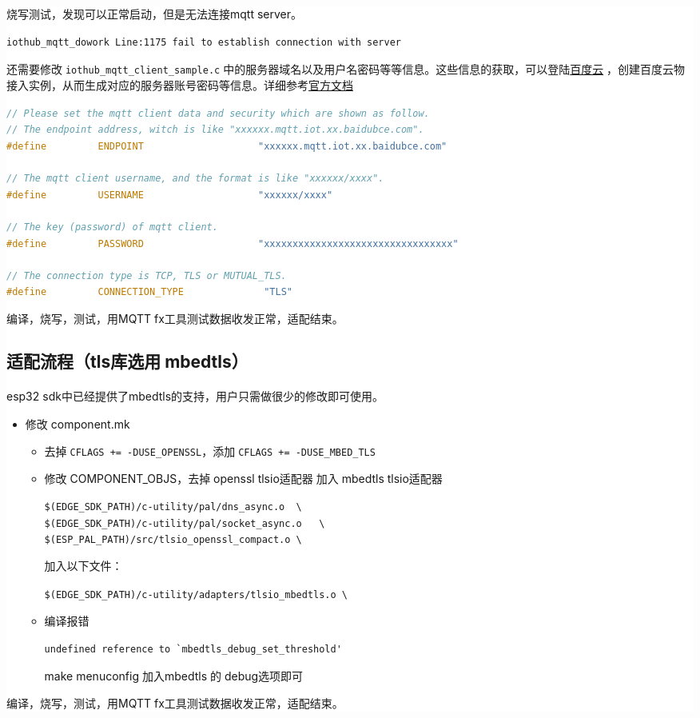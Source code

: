 烧写测试，发现可以正常启动，但是无法连接mqtt server。  
```
iothub_mqtt_dowork Line:1175 fail to establish connection with server
```
还需要修改 `iothub_mqtt_client_sample.c` 中的服务器域名以及用户名密码等等信息。这些信息的获取，可以登陆[百度云](https://cloud.baidu.com) ，创建百度云物接入实例，从而生成对应的服务器账号密码等信息。详细参考[官方文档](https://cloud.baidu.com/doc/IOT/GettingStarted.html)

```c
// Please set the mqtt client data and security which are shown as follow.
// The endpoint address, witch is like "xxxxxx.mqtt.iot.xx.baidubce.com".
#define         ENDPOINT                    "xxxxxx.mqtt.iot.xx.baidubce.com"

// The mqtt client username, and the format is like "xxxxxx/xxxx".
#define         USERNAME                    "xxxxxx/xxxx"

// The key (password) of mqtt client.
#define         PASSWORD                    "xxxxxxxxxxxxxxxxxxxxxxxxxxxxxxxxx"

// The connection type is TCP, TLS or MUTUAL_TLS.
#define         CONNECTION_TYPE              "TLS"
```

编译，烧写，测试，用MQTT fx工具测试数据收发正常，适配结束。

## 适配流程（tls库选用 mbedtls）
esp32 sdk中已经提供了mbedtls的支持，用户只需做很少的修改即可使用。

- 修改 component.mk  
    - 去掉 ```CFLAGS += -DUSE_OPENSSL```，添加 ```CFLAGS += -DUSE_MBED_TLS ```  
    - 修改 COMPONENT_OBJS，去掉 openssl tlsio适配器 加入 mbedtls tlsio适配器
        ```
        $(EDGE_SDK_PATH)/c-utility/pal/dns_async.o	\
        $(EDGE_SDK_PATH)/c-utility/pal/socket_async.o	\
        $(ESP_PAL_PATH)/src/tlsio_openssl_compact.o	\	
        ```
        加入以下文件：
        ```
        $(EDGE_SDK_PATH)/c-utility/adapters/tlsio_mbedtls.o	\
        ```

    - 编译报错
        ```
        undefined reference to `mbedtls_debug_set_threshold'
        ```
        make menuconfig
加入mbedtls 的 debug选项即可

编译，烧写，测试，用MQTT fx工具测试数据收发正常，适配结束。
